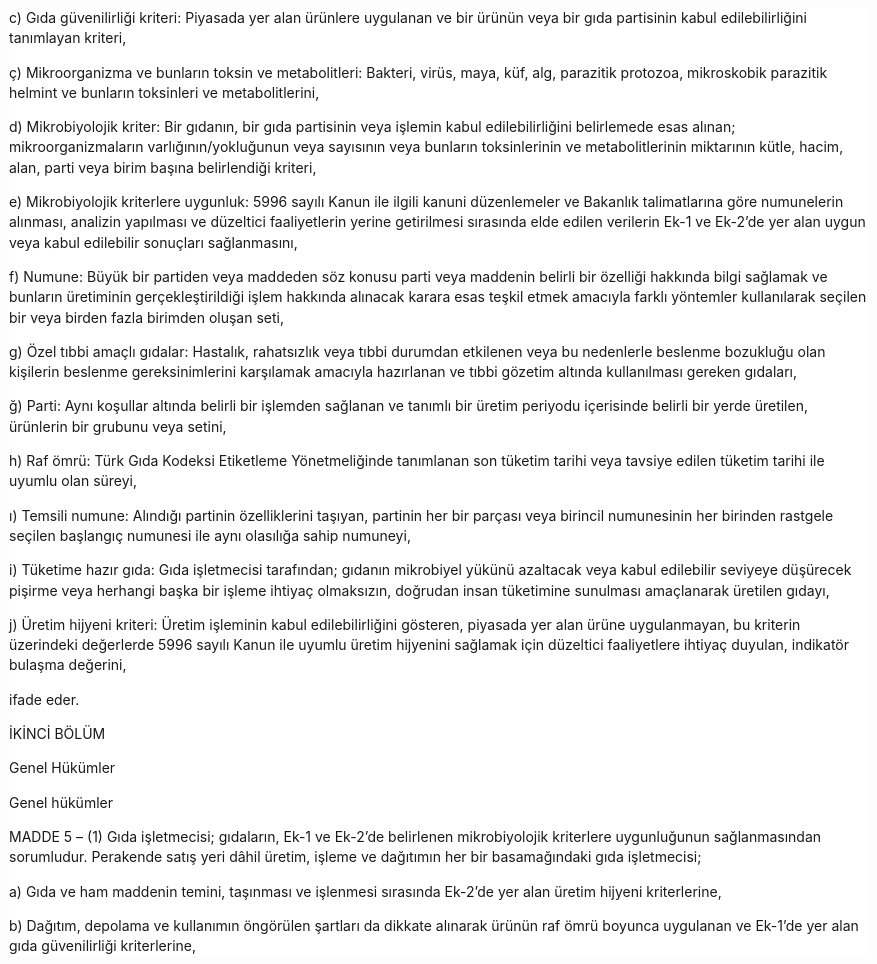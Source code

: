 c) Gıda güvenilirliği kriteri: Piyasada yer alan ürünlere uygulanan ve bir ürünün veya bir gıda partisinin kabul edilebilirliğini tanımlayan kriteri,

ç) Mikroorganizma ve bunların toksin ve metabolitleri: Bakteri, virüs, maya, küf, alg, parazitik protozoa, mikroskobik parazitik helmint ve bunların toksinleri ve metabolitlerini,

d) Mikrobiyolojik kriter: Bir gıdanın, bir gıda partisinin veya işlemin kabul edilebilirliğini belirlemede esas alınan; mikroorganizmaların varlığının/yokluğunun veya sayısının veya bunların toksinlerinin ve metabolitlerinin miktarının kütle, hacim, alan, parti veya birim başına belirlendiği kriteri,

e) Mikrobiyolojik kriterlere uygunluk: 5996 sayılı Kanun ile ilgili kanuni düzenlemeler ve Bakanlık talimatlarına göre numunelerin alınması, analizin yapılması ve düzeltici faaliyetlerin yerine getirilmesi sırasında elde edilen verilerin Ek-1 ve Ek-2’de yer alan uygun veya kabul edilebilir sonuçları sağlanmasını,

f) Numune: Büyük bir partiden veya maddeden söz konusu parti veya maddenin belirli bir özelliği hakkında bilgi sağlamak ve bunların üretiminin gerçekleştirildiği işlem hakkında alınacak karara esas teşkil etmek amacıyla farklı yöntemler kullanılarak seçilen bir veya birden fazla birimden oluşan seti,

g) Özel tıbbi amaçlı gıdalar: Hastalık, rahatsızlık veya tıbbi durumdan etkilenen veya bu nedenlerle beslenme bozukluğu olan kişilerin beslenme gereksinimlerini karşılamak amacıyla hazırlanan ve tıbbi gözetim altında kullanılması gereken gıdaları,

ğ) Parti: Aynı koşullar altında belirli bir işlemden sağlanan ve tanımlı bir üretim periyodu içerisinde belirli bir yerde üretilen, ürünlerin bir grubunu veya setini,

h) Raf ömrü: Türk Gıda Kodeksi Etiketleme Yönetmeliğinde tanımlanan son tüketim tarihi veya tavsiye edilen tüketim tarihi ile uyumlu olan süreyi,

ı) Temsili numune: Alındığı partinin özelliklerini taşıyan, partinin her bir parçası veya birincil numunesinin her birinden rastgele seçilen başlangıç numunesi ile aynı olasılığa sahip numuneyi,

i) Tüketime hazır gıda: Gıda işletmecisi tarafından; gıdanın mikrobiyel yükünü azaltacak veya kabul edilebilir seviyeye düşürecek pişirme veya herhangi başka bir işleme ihtiyaç olmaksızın, doğrudan insan tüketimine sunulması amaçlanarak üretilen gıdayı,

j) Üretim hijyeni kriteri: Üretim işleminin kabul edilebilirliğini gösteren, piyasada yer alan ürüne uygulanmayan, bu kriterin üzerindeki değerlerde 5996 sayılı Kanun ile uyumlu üretim hijyenini sağlamak için düzeltici faaliyetlere ihtiyaç duyulan, indikatör bulaşma değerini,

ifade eder.

İKİNCİ BÖLÜM

Genel Hükümler

Genel hükümler

MADDE 5 – (1) Gıda işletmecisi; gıdaların, Ek-1 ve Ek-2’de belirlenen mikrobiyolojik kriterlere uygunluğunun sağlanmasından sorumludur. Perakende satış yeri dâhil üretim, işleme ve dağıtımın her bir basamağındaki gıda işletmecisi;

a) Gıda ve ham maddenin temini, taşınması ve işlenmesi sırasında Ek-2’de yer alan üretim hijyeni kriterlerine,

b) Dağıtım, depolama ve kullanımın öngörülen şartları da dikkate alınarak ürünün raf ömrü boyunca uygulanan ve Ek-1’de yer alan gıda güvenilirliği kriterlerine,
